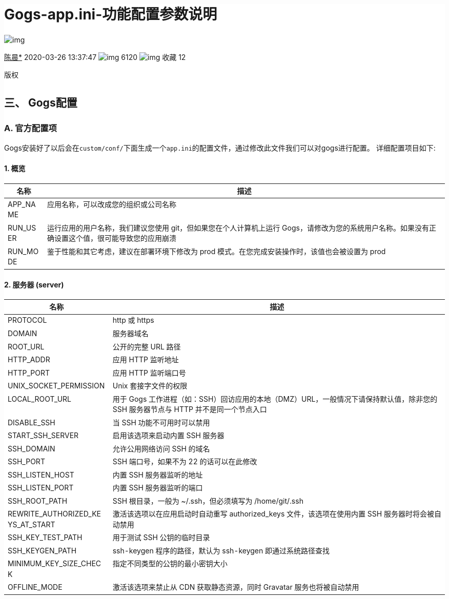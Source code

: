 # Gogs-app.ini-功能配置参数说明

![img](https://csdnimg.cn/release/blogv2/dist/pc/img/reprint.png)

[陈晨*](https://blog.csdn.net/weixin_41998993) 2020-03-26 13:37:47 ![img](https://csdnimg.cn/release/blogv2/dist/pc/img/articleReadEyes.png) 6120 ![img](https://csdnimg.cn/release/blogv2/dist/pc/img/tobarCollect.png) 收藏 12

版权

## 三、 Gogs配置

### A. 官方配置项

Gogs安装好了以后会在`custom/conf/`下面生成一个`app.ini`的配置文件，通过修改此文件我们可以对gogs进行配置。 详细配置项目如下:

#### 1. 概览

| 名称     | 描述                                                         |
| -------- | ------------------------------------------------------------ |
| APP_NAME | 应用名称，可以改成您的组织或公司名称                         |
| RUN_USER | 运行应用的用户名称，我们建议您使用 git，但如果您在个人计算机上运行 Gogs，请修改为您的系统用户名称。如果没有正确设置这个值，很可能导致您的应用崩溃 |
| RUN_MODE | 鉴于性能和其它考虑，建议在部署环境下修改为 prod 模式。在您完成安装操作时，该值也会被设置为 prod |

#### 2. 服务器 (server)

| 名称                             | 描述                                                         |
| -------------------------------- | ------------------------------------------------------------ |
| PROTOCOL                         | http 或 https                                                |
| DOMAIN                           | 服务器域名                                                   |
| ROOT_URL                         | 公开的完整 URL 路径                                          |
| HTTP_ADDR                        | 应用 HTTP 监听地址                                           |
| HTTP_PORT                        | 应用 HTTP 监听端口号                                         |
| UNIX_SOCKET_PERMISSION           | Unix 套接字文件的权限                                        |
| LOCAL_ROOT_URL                   | 用于 Gogs 工作进程（如：SSH）回访应用的本地（DMZ）URL，一般情况下请保持默认值，除非您的 SSH 服务器节点与 HTTP 并不是同一个节点入口 |
| DISABLE_SSH                      | 当 SSH 功能不可用时可以禁用                                  |
| START_SSH_SERVER                 | 启用该选项来启动内置 SSH 服务器                              |
| SSH_DOMAIN                       | 允许公用网络访问 SSH 的域名                                  |
| SSH_PORT                         | SSH 端口号，如果不为 22 的话可以在此修改                     |
| SSH_LISTEN_HOST                  | 内置 SSH 服务器监听的地址                                    |
| SSH_LISTEN_PORT                  | 内置 SSH 服务器监听的端口                                    |
| SSH_ROOT_PATH                    | SSH 根目录，一般为 ~/.ssh，但必须填写为 /home/git/.ssh       |
| REWRITE_AUTHORIZED_KEYS_AT_START | 激活该选项以在应用启动时自动重写 authorized_keys 文件，该选项在使用内置 SSH 服务器时将会被自动禁用 |
| SSH_KEY_TEST_PATH                | 用于测试 SSH 公钥的临时目录                                  |
| SSH_KEYGEN_PATH                  | ssh-keygen 程序的路径，默认为 ssh-keygen 即通过系统路径查找  |
| MINIMUM_KEY_SIZE_CHECK           | 指定不同类型的公钥的最小密钥大小                             |
| OFFLINE_MODE                     | 激活该选项来禁止从 CDN 获取静态资源，同时 Gravatar 服务也将被自动禁用 |